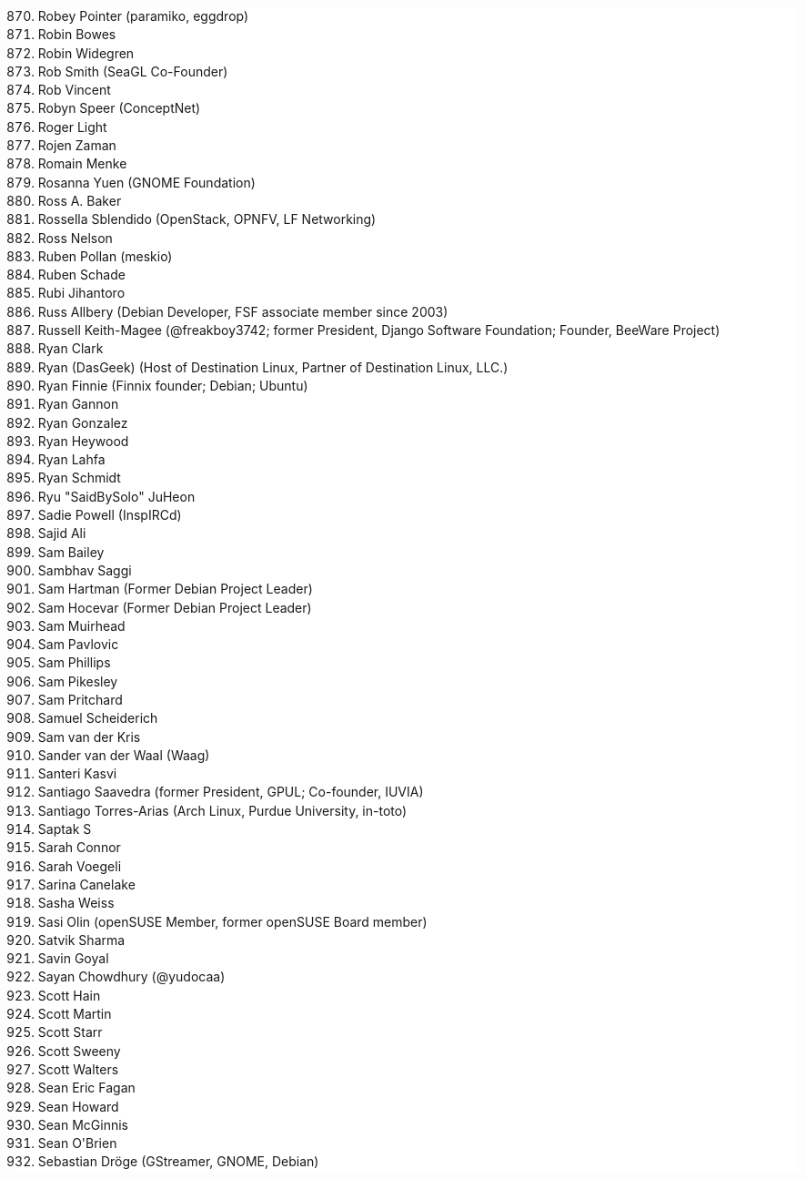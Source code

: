 870. Robey Pointer (paramiko, eggdrop)
871. Robin Bowes
872. Robin Widegren
873. Rob Smith (SeaGL Co-Founder)
874. Rob Vincent
875. Robyn Speer (ConceptNet)
876. Roger Light
877. Rojen Zaman
878. Romain Menke
879. Rosanna Yuen (GNOME Foundation)
880. Ross A. Baker
881. Rossella Sblendido (OpenStack, OPNFV, LF Networking)
882. Ross Nelson
883. Ruben Pollan (meskio)
884. Ruben Schade
885. Rubi Jihantoro
886. Russ Allbery (Debian Developer, FSF associate member since 2003)
887. Russell Keith-Magee (@freakboy3742; former President, Django Software Foundation; Founder, BeeWare Project)
888. Ryan Clark
889. Ryan (DasGeek) (Host of Destination Linux, Partner of Destination Linux, LLC.)
890. Ryan Finnie (Finnix founder; Debian; Ubuntu)
891. Ryan Gannon
892. Ryan Gonzalez
893. Ryan Heywood
894. Ryan Lahfa
895. Ryan Schmidt
896. Ryu "SaidBySolo" JuHeon
897. Sadie Powell (InspIRCd)
898. Sajid Ali
899. Sam Bailey
900. Sambhav Saggi
901. Sam Hartman (Former Debian Project Leader)
902. Sam Hocevar (Former Debian Project Leader)
903. Sam Muirhead
904. Sam Pavlovic
905. Sam Phillips
906. Sam Pikesley
907. Sam Pritchard
908. Samuel Scheiderich
909. Sam van der Kris
910. Sander van der Waal (Waag) 
911. Santeri Kasvi
912. Santiago Saavedra (former President, GPUL; Co-founder, IUVIA)
913. Santiago Torres-Arias (Arch Linux, Purdue University, in-toto)
914. Saptak S
915. Sarah Connor
916. Sarah Voegeli
917. Sarina Canelake
918. Sasha Weiss
919. Sasi Olin (openSUSE Member, former openSUSE Board member)
920. Satvik Sharma
921. Savin Goyal
922. Sayan Chowdhury (@yudocaa)
923. Scott Hain
924. Scott Martin
925. Scott Starr
926. Scott Sweeny
927. Scott Walters
928. Sean Eric Fagan
929. Sean Howard
930. Sean McGinnis
931. Sean O'Brien
932. Sebastian Dröge (GStreamer, GNOME, Debian)
